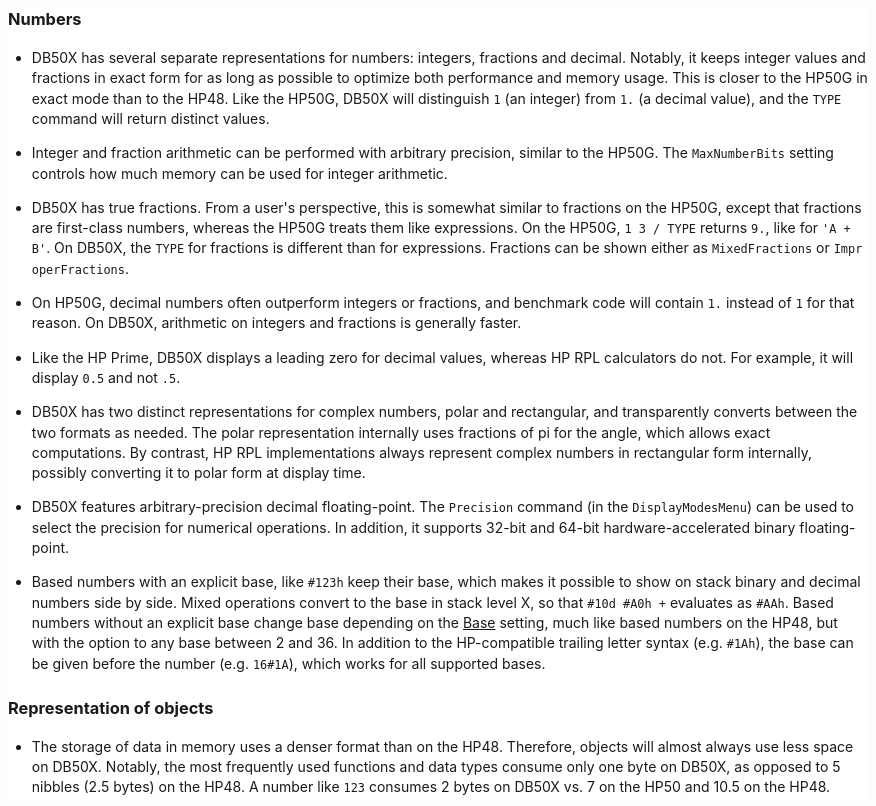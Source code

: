
### Numbers

* DB50X has several separate representations for numbers: integers, fractions
  and decimal. Notably, it keeps integer values and fractions in exact form for
  as long as possible to optimize both performance and memory usage.
  This is closer to the HP50G in exact mode than to the HP48. Like
  the HP50G, DB50X will distinguish `1` (an integer) from `1.` (a decimal
  value), and the `TYPE` command will return distinct values.

* Integer and fraction arithmetic can be performed with arbitrary
  precision, similar to the HP50G. The `MaxNumberBits` setting controls how much
  memory can be used for integer arithmetic.

* DB50X has true fractions. From a user's perspective, this is somewhat similar
  to fractions on the HP50G, except that fractions are first-class numbers,
  whereas the HP50G treats them like expressions. On the HP50G, `1 3 / TYPE`
  returns `9.`, like for `'A + B'`. On DB50X, the `TYPE` for fractions is
  different than for expressions. Fractions can be shown either as
  `MixedFractions` or `ImproperFractions`.

* On HP50G, decimal numbers often outperform integers or fractions, and
  benchmark code will contain `1.` instead of `1` for that reason. On DB50X,
  arithmetic on integers and fractions is generally faster.

* Like the HP Prime, DB50X displays a leading zero for decimal values, whereas
  HP RPL calculators do not. For example, it will display `0.5` and not `.5`.

* DB50X has two distinct representations for complex numbers, polar and
  rectangular, and transparently converts between the two formats as needed.
  The polar representation internally uses fractions of pi for the
  angle, which allows exact computations. By contrast, HP RPL implementations
  always represent complex numbers in rectangular form internally, possibly
  converting it to polar form at display time.

* DB50X features arbitrary-precision decimal floating-point. The `Precision`
  command (in the `DisplayModesMenu`) can be used to select the precision for
  numerical operations. In addition, it supports 32-bit and 64-bit
  hardware-accelerated binary floating-point.

* Based numbers with an explicit base, like `#123h` keep their base, which makes
  it possible to show on stack binary and decimal numbers side by side. Mixed
  operations convert to the base in stack level X, so that `#10d #A0h +`
  evaluates as `#AAh`. Based numbers without an explicit base change base
  depending on the [Base](#base) setting, much like based numbers on the HP48,
  but with the option to any base between 2 and 36. In addition to the
  HP-compatible trailing letter syntax (e.g. `#1Ah`), the base can be given
  before the number (e.g. `16#1A`), which works for all supported bases.

### Representation of objects

* The storage of data in memory uses a denser format than on the HP48.
  Therefore, objects will almost always use less space on DB50X. Notably, the
  most frequently used functions and data types consume only one byte on DB50X,
  as opposed to 5 nibbles (2.5 bytes) on the HP48. A number like `123` consumes
  2 bytes on DB50X vs. 7 on the HP50 and 10.5 on the HP48.

